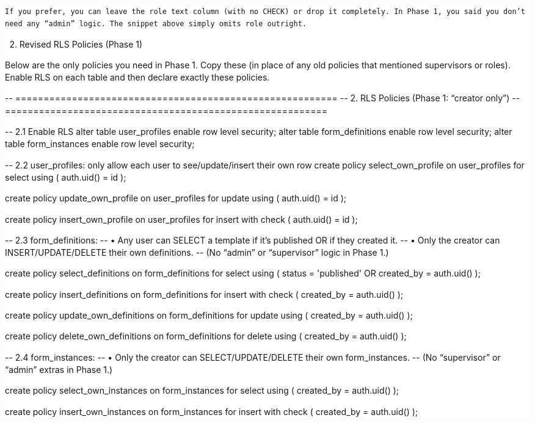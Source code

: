     If you prefer, you can leave the role text column (with no CHECK) or drop it completely. In Phase 1, you said you don’t need any “admin” logic. The snippet above simply omits role outright.

2. Revised RLS Policies (Phase 1)

Below are the only policies you need in Phase 1. Copy these (in place of any old policies that mentioned supervisors or roles). Enable RLS on each table and then declare exactly these policies.

-- =========================================================
-- 2. RLS Policies (Phase 1: “creator only”)
-- =========================================================

-- 2.1 Enable RLS
alter table user_profiles   enable row level security;
alter table form_definitions enable row level security;
alter table form_instances   enable row level security;

-- 2.2 user_profiles: only allow each user to see/update/insert their own row
create policy select_own_profile on user_profiles
  for select using ( auth.uid() = id );

create policy update_own_profile on user_profiles
  for update using ( auth.uid() = id );

create policy insert_own_profile on user_profiles
  for insert with check ( auth.uid() = id );


-- 2.3 form_definitions:
--      • Any user can SELECT a template if it’s published OR if they created it.
--      • Only the creator can INSERT/UPDATE/DELETE their own definitions.
--      (No “admin” or “supervisor” logic in Phase 1.)

create policy select_definitions on form_definitions
  for select using (
    status = 'published'
    OR created_by = auth.uid()
  );

create policy insert_definitions on form_definitions
  for insert with check ( created_by = auth.uid() );

create policy update_own_definitions on form_definitions
  for update using ( created_by = auth.uid() );

create policy delete_own_definitions on form_definitions
  for delete using ( created_by = auth.uid() );


-- 2.4 form_instances:
--      • Only the creator can SELECT/UPDATE/DELETE their own form_instances.
--      (No “supervisor” or “admin” extras in Phase 1.)

create policy select_own_instances on form_instances
  for select using ( created_by = auth.uid() );

create policy insert_own_instances on form_instances
  for insert with check ( created_by = auth.uid() );
